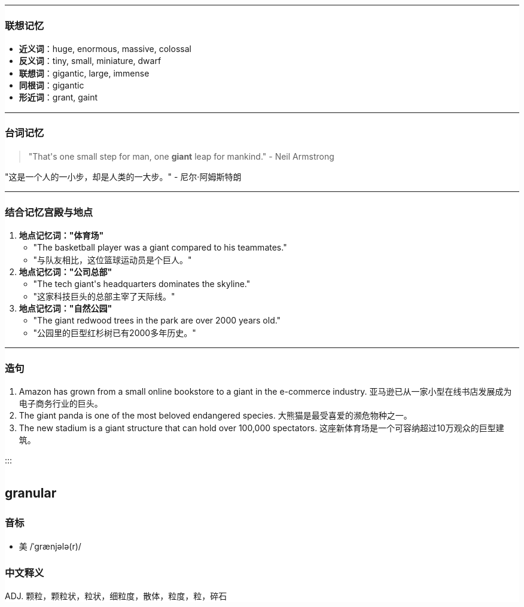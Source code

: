 ------

### 联想记忆

- **近义词**：huge, enormous, massive, colossal
- **反义词**：tiny, small, miniature, dwarf
- **联想词**：gigantic, large, immense
- **同根词**：gigantic
- **形近词**：grant, gaint

------

### 台词记忆

> "That's one small step for man, one **giant** leap for mankind." - Neil Armstrong

"这是一个人的一小步，却是人类的一大步。" - 尼尔·阿姆斯特朗

------

### 结合记忆宫殿与地点

1. **地点记忆词："体育场"**
   - "The basketball player was a giant compared to his teammates."
   - "与队友相比，这位篮球运动员是个巨人。"
2. **地点记忆词："公司总部"**
   - "The tech giant's headquarters dominates the skyline."
   - "这家科技巨头的总部主宰了天际线。"
3. **地点记忆词："自然公园"**
   - "The giant redwood trees in the park are over 2000 years old."
   - "公园里的巨型红杉树已有2000多年历史。"

------

### 造句

1. Amazon has grown from a small online bookstore to a giant in the e-commerce industry.
   亚马逊已从一家小型在线书店发展成为电子商务行业的巨头。
2. The giant panda is one of the most beloved endangered species.
   大熊猫是最受喜爱的濒危物种之一。
3. The new stadium is a giant structure that can hold over 100,000 spectators.
   这座新体育场是一个可容纳超过10万观众的巨型建筑。

:::

## granular

<VocabularyAudio vocabulary="granular" />

### 音标

- 美 /ˈɡrænjələ(r)/

### 中文释义
ADJ. 颗粒，颗粒状，粒状，细粒度，散体，粒度，粒，碎石
